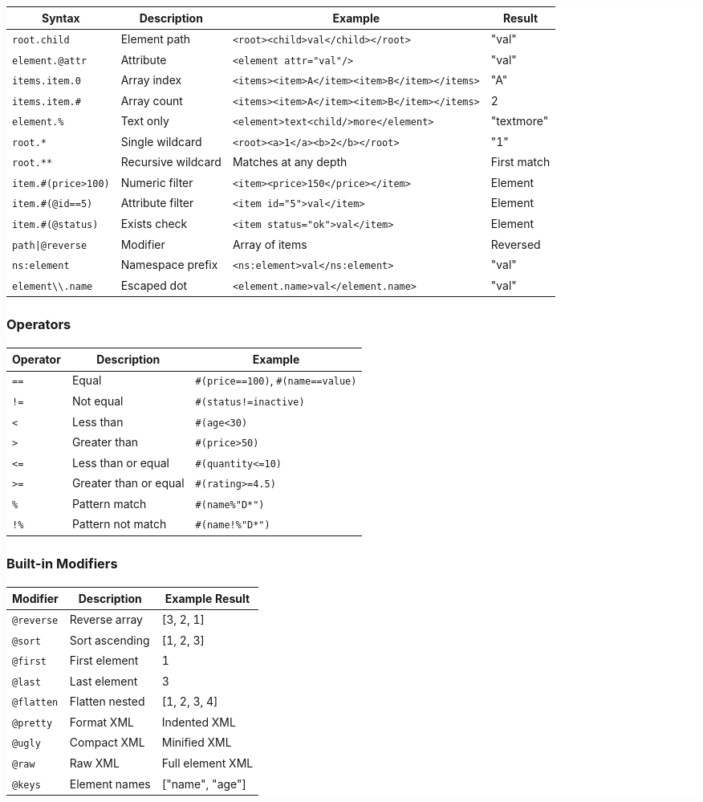 | Syntax | Description | Example | Result |
|--------|-------------|---------|--------|
| `root.child` | Element path | `<root><child>val</child></root>` | "val" |
| `element.@attr` | Attribute | `<element attr="val"/>` | "val" |
| `items.item.0` | Array index | `<items><item>A</item><item>B</item></items>` | "A" |
| `items.item.#` | Array count | `<items><item>A</item><item>B</item></items>` | 2 |
| `element.%` | Text only | `<element>text<child/>more</element>` | "textmore" |
| `root.*` | Single wildcard | `<root><a>1</a><b>2</b></root>` | "1" |
| `root.**` | Recursive wildcard | Matches at any depth | First match |
| `item.#(price>100)` | Numeric filter | `<item><price>150</price></item>` | Element |
| `item.#(@id==5)` | Attribute filter | `<item id="5">val</item>` | Element |
| `item.#(@status)` | Exists check | `<item status="ok">val</item>` | Element |
| `path\|@reverse` | Modifier | Array of items | Reversed |
| `ns:element` | Namespace prefix | `<ns:element>val</ns:element>` | "val" |
| `element\\.name` | Escaped dot | `<element.name>val</element.name>` | "val" |

### Operators

| Operator | Description | Example |
|----------|-------------|---------|
| `==` | Equal | `#(price==100)`, `#(name==value)` |
| `!=` | Not equal | `#(status!=inactive)` |
| `<` | Less than | `#(age<30)` |
| `>` | Greater than | `#(price>50)` |
| `<=` | Less than or equal | `#(quantity<=10)` |
| `>=` | Greater than or equal | `#(rating>=4.5)` |
| `%` | Pattern match | `#(name%"D*")` |
| `!%` | Pattern not match | `#(name!%"D*")` |

### Built-in Modifiers

| Modifier | Description | Example Result |
|----------|-------------|----------------|
| `@reverse` | Reverse array | [3, 2, 1] |
| `@sort` | Sort ascending | [1, 2, 3] |
| `@first` | First element | 1 |
| `@last` | Last element | 3 |
| `@flatten` | Flatten nested | [1, 2, 3, 4] |
| `@pretty` | Format XML | Indented XML |
| `@ugly` | Compact XML | Minified XML |
| `@raw` | Raw XML | Full element XML |
| `@keys` | Element names | ["name", "age"] |